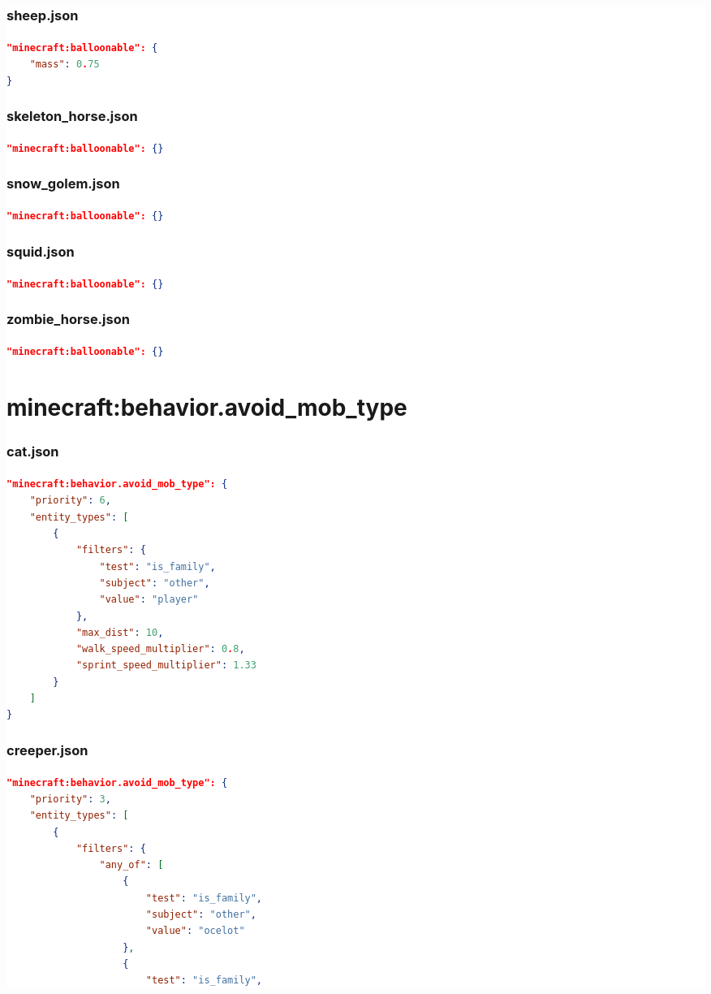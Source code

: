 ### sheep.json
```json
"minecraft:balloonable": {
    "mass": 0.75
}
```

### skeleton_horse.json
```json
"minecraft:balloonable": {}
```

### snow_golem.json
```json
"minecraft:balloonable": {}
```

### squid.json
```json
"minecraft:balloonable": {}
```

### zombie_horse.json
```json
"minecraft:balloonable": {}
```

# minecraft:behavior.avoid_mob_type
### cat.json
```json
"minecraft:behavior.avoid_mob_type": {
    "priority": 6,
    "entity_types": [
        {
            "filters": {
                "test": "is_family",
                "subject": "other",
                "value": "player"
            },
            "max_dist": 10,
            "walk_speed_multiplier": 0.8,
            "sprint_speed_multiplier": 1.33
        }
    ]
}
```

### creeper.json
```json
"minecraft:behavior.avoid_mob_type": {
    "priority": 3,
    "entity_types": [
        {
            "filters": {
                "any_of": [
                    {
                        "test": "is_family",
                        "subject": "other",
                        "value": "ocelot"
                    },
                    {
                        "test": "is_family",
```